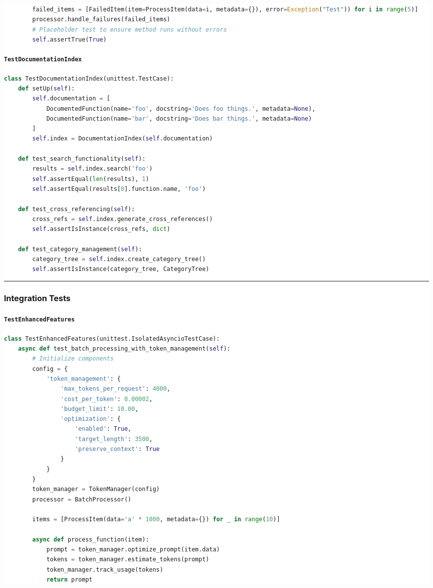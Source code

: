 ```python
        failed_items = [FailedItem(item=ProcessItem(data=i, metadata={}), error=Exception("Test")) for i in range(5)]
        processor.handle_failures(failed_items)
        # Placeholder test to ensure method runs without errors
        self.assertTrue(True)
```

#### `TestDocumentationIndex`

```python
class TestDocumentationIndex(unittest.TestCase):
    def setUp(self):
        self.documentation = [
            DocumentedFunction(name='foo', docstring='Does foo things.', metadata=None),
            DocumentedFunction(name='bar', docstring='Does bar things.', metadata=None)
        ]
        self.index = DocumentationIndex(self.documentation)

    def test_search_functionality(self):
        results = self.index.search('foo')
        self.assertEqual(len(results), 1)
        self.assertEqual(results[0].function.name, 'foo')

    def test_cross_referencing(self):
        cross_refs = self.index.generate_cross_references()
        self.assertIsInstance(cross_refs, dict)

    def test_category_management(self):
        category_tree = self.index.create_category_tree()
        self.assertIsInstance(category_tree, CategoryTree)
```

---

### Integration Tests

#### `TestEnhancedFeatures`

```python
class TestEnhancedFeatures(unittest.IsolatedAsyncioTestCase):
    async def test_batch_processing_with_token_management(self):
        # Initialize components
        config = {
            'token_management': {
                'max_tokens_per_request': 4000,
                'cost_per_token': 0.00002,
                'budget_limit': 10.00,
                'optimization': {
                    'enabled': True,
                    'target_length': 3500,
                    'preserve_context': True
                }
            }
        }
        token_manager = TokenManager(config)
        processor = BatchProcessor()

        items = [ProcessItem(data='a' * 1000, metadata={}) for _ in range(10)]
        
        async def process_function(item):
            prompt = token_manager.optimize_prompt(item.data)
            tokens = token_manager.estimate_tokens(prompt)
            token_manager.track_usage(tokens)
            return prompt

```